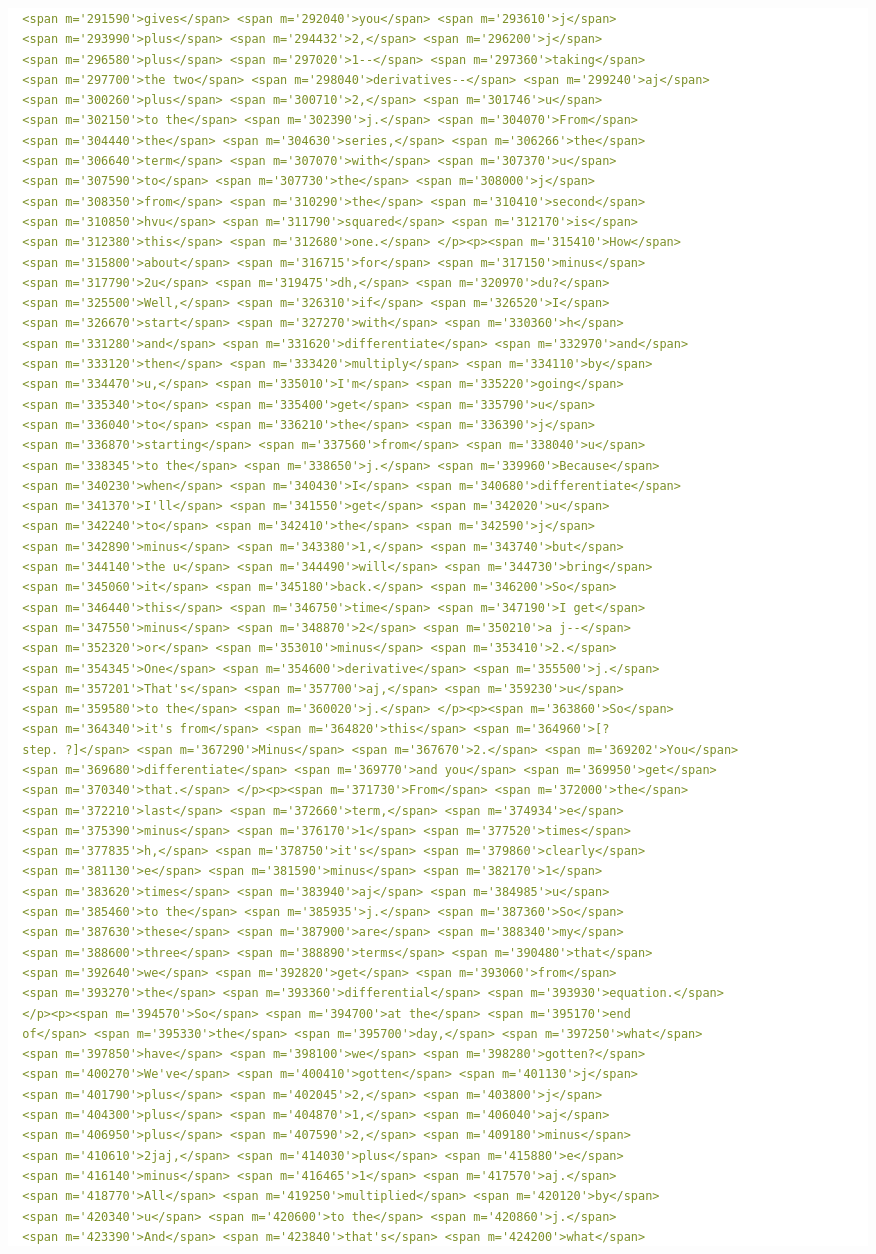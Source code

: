 ```yaml
  <span m='291590'>gives</span> <span m='292040'>you</span> <span m='293610'>j</span>
  <span m='293990'>plus</span> <span m='294432'>2,</span> <span m='296200'>j</span>
  <span m='296580'>plus</span> <span m='297020'>1--</span> <span m='297360'>taking</span>
  <span m='297700'>the two</span> <span m='298040'>derivatives--</span> <span m='299240'>aj</span>
  <span m='300260'>plus</span> <span m='300710'>2,</span> <span m='301746'>u</span>
  <span m='302150'>to the</span> <span m='302390'>j.</span> <span m='304070'>From</span>
  <span m='304440'>the</span> <span m='304630'>series,</span> <span m='306266'>the</span>
  <span m='306640'>term</span> <span m='307070'>with</span> <span m='307370'>u</span>
  <span m='307590'>to</span> <span m='307730'>the</span> <span m='308000'>j</span>
  <span m='308350'>from</span> <span m='310290'>the</span> <span m='310410'>second</span>
  <span m='310850'>hvu</span> <span m='311790'>squared</span> <span m='312170'>is</span>
  <span m='312380'>this</span> <span m='312680'>one.</span> </p><p><span m='315410'>How</span>
  <span m='315800'>about</span> <span m='316715'>for</span> <span m='317150'>minus</span>
  <span m='317790'>2u</span> <span m='319475'>dh,</span> <span m='320970'>du?</span>
  <span m='325500'>Well,</span> <span m='326310'>if</span> <span m='326520'>I</span>
  <span m='326670'>start</span> <span m='327270'>with</span> <span m='330360'>h</span>
  <span m='331280'>and</span> <span m='331620'>differentiate</span> <span m='332970'>and</span>
  <span m='333120'>then</span> <span m='333420'>multiply</span> <span m='334110'>by</span>
  <span m='334470'>u,</span> <span m='335010'>I'm</span> <span m='335220'>going</span>
  <span m='335340'>to</span> <span m='335400'>get</span> <span m='335790'>u</span>
  <span m='336040'>to</span> <span m='336210'>the</span> <span m='336390'>j</span>
  <span m='336870'>starting</span> <span m='337560'>from</span> <span m='338040'>u</span>
  <span m='338345'>to the</span> <span m='338650'>j.</span> <span m='339960'>Because</span>
  <span m='340230'>when</span> <span m='340430'>I</span> <span m='340680'>differentiate</span>
  <span m='341370'>I'll</span> <span m='341550'>get</span> <span m='342020'>u</span>
  <span m='342240'>to</span> <span m='342410'>the</span> <span m='342590'>j</span>
  <span m='342890'>minus</span> <span m='343380'>1,</span> <span m='343740'>but</span>
  <span m='344140'>the u</span> <span m='344490'>will</span> <span m='344730'>bring</span>
  <span m='345060'>it</span> <span m='345180'>back.</span> <span m='346200'>So</span>
  <span m='346440'>this</span> <span m='346750'>time</span> <span m='347190'>I get</span>
  <span m='347550'>minus</span> <span m='348870'>2</span> <span m='350210'>a j--</span>
  <span m='352320'>or</span> <span m='353010'>minus</span> <span m='353410'>2.</span>
  <span m='354345'>One</span> <span m='354600'>derivative</span> <span m='355500'>j.</span>
  <span m='357201'>That's</span> <span m='357700'>aj,</span> <span m='359230'>u</span>
  <span m='359580'>to the</span> <span m='360020'>j.</span> </p><p><span m='363860'>So</span>
  <span m='364340'>it's from</span> <span m='364820'>this</span> <span m='364960'>[?
  step. ?]</span> <span m='367290'>Minus</span> <span m='367670'>2.</span> <span m='369202'>You</span>
  <span m='369680'>differentiate</span> <span m='369770'>and you</span> <span m='369950'>get</span>
  <span m='370340'>that.</span> </p><p><span m='371730'>From</span> <span m='372000'>the</span>
  <span m='372210'>last</span> <span m='372660'>term,</span> <span m='374934'>e</span>
  <span m='375390'>minus</span> <span m='376170'>1</span> <span m='377520'>times</span>
  <span m='377835'>h,</span> <span m='378750'>it's</span> <span m='379860'>clearly</span>
  <span m='381130'>e</span> <span m='381590'>minus</span> <span m='382170'>1</span>
  <span m='383620'>times</span> <span m='383940'>aj</span> <span m='384985'>u</span>
  <span m='385460'>to the</span> <span m='385935'>j.</span> <span m='387360'>So</span>
  <span m='387630'>these</span> <span m='387900'>are</span> <span m='388340'>my</span>
  <span m='388600'>three</span> <span m='388890'>terms</span> <span m='390480'>that</span>
  <span m='392640'>we</span> <span m='392820'>get</span> <span m='393060'>from</span>
  <span m='393270'>the</span> <span m='393360'>differential</span> <span m='393930'>equation.</span>
  </p><p><span m='394570'>So</span> <span m='394700'>at the</span> <span m='395170'>end
  of</span> <span m='395330'>the</span> <span m='395700'>day,</span> <span m='397250'>what</span>
  <span m='397850'>have</span> <span m='398100'>we</span> <span m='398280'>gotten?</span>
  <span m='400270'>We've</span> <span m='400410'>gotten</span> <span m='401130'>j</span>
  <span m='401790'>plus</span> <span m='402045'>2,</span> <span m='403800'>j</span>
  <span m='404300'>plus</span> <span m='404870'>1,</span> <span m='406040'>aj</span>
  <span m='406950'>plus</span> <span m='407590'>2,</span> <span m='409180'>minus</span>
  <span m='410610'>2jaj,</span> <span m='414030'>plus</span> <span m='415880'>e</span>
  <span m='416140'>minus</span> <span m='416465'>1</span> <span m='417570'>aj.</span>
  <span m='418770'>All</span> <span m='419250'>multiplied</span> <span m='420120'>by</span>
  <span m='420340'>u</span> <span m='420600'>to the</span> <span m='420860'>j.</span>
  <span m='423390'>And</span> <span m='423840'>that's</span> <span m='424200'>what</span>
```